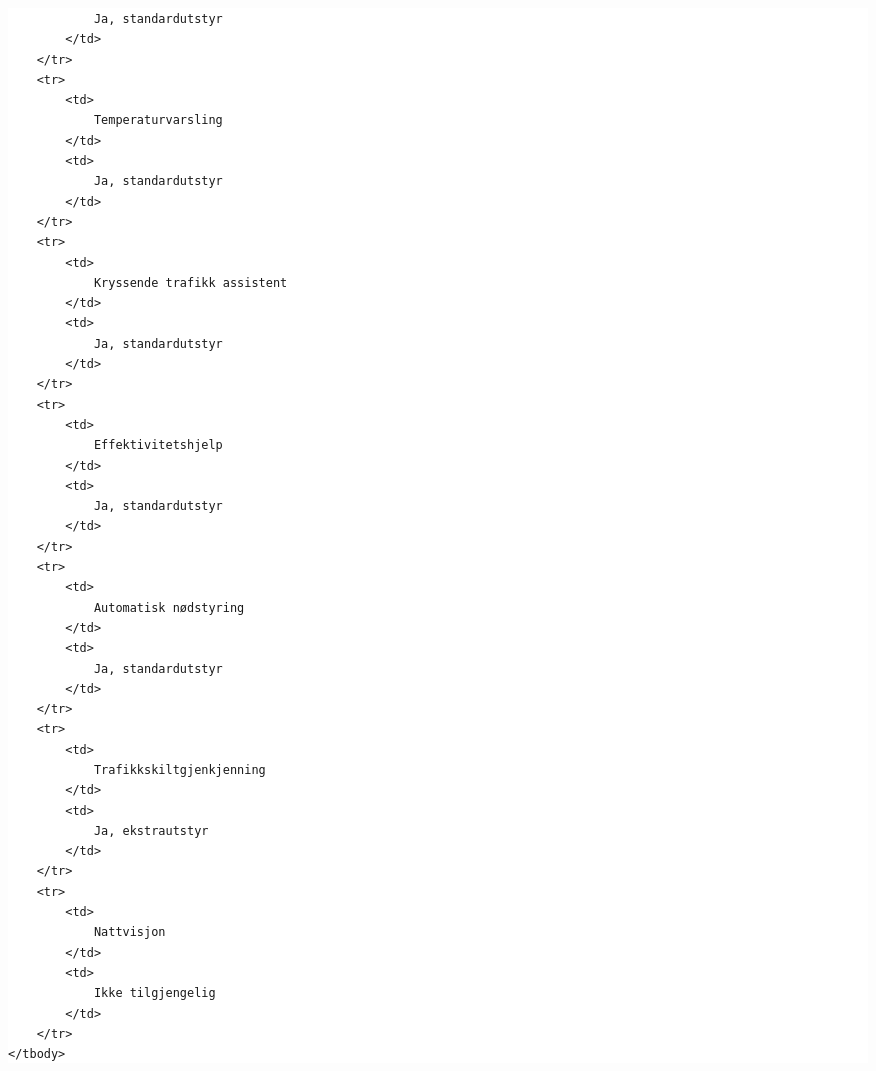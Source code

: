 				Ja, standardutstyr
			</td>
		</tr>
		<tr>
			<td>
				Temperaturvarsling
			</td>
			<td>
				Ja, standardutstyr
			</td>
		</tr>
		<tr>
			<td>
				Kryssende trafikk assistent
			</td>
			<td>
				Ja, standardutstyr
			</td>
		</tr>
		<tr>
			<td>
				Effektivitetshjelp
			</td>
			<td>
				Ja, standardutstyr
			</td>
		</tr>
		<tr>
			<td>
				Automatisk nødstyring
			</td>
			<td>
				Ja, standardutstyr
			</td>
		</tr>
		<tr>
			<td>
				Trafikkskiltgjenkjenning
			</td>
			<td>
				Ja, ekstrautstyr
			</td>
		</tr>
		<tr>
			<td>
				Nattvisjon
			</td>
			<td>
				Ikke tilgjengelig
			</td>
		</tr>
	</tbody>
</table>
